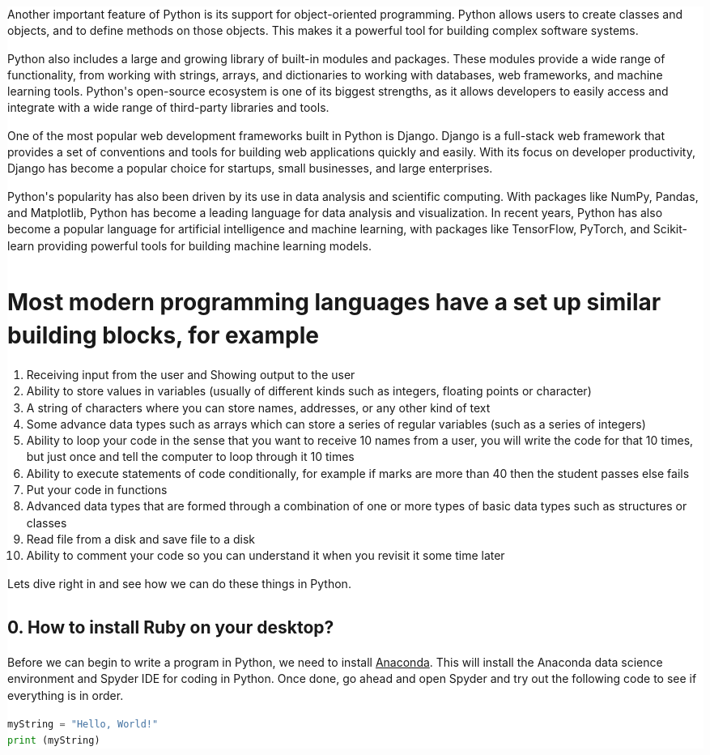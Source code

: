 Another important feature of Python is its support for object-oriented programming. Python allows users to create classes and objects, and to define methods on those objects. This makes it a powerful tool for building complex software systems.

Python also includes a large and growing library of built-in modules and packages. These modules provide a wide range of functionality, from working with strings, arrays, and dictionaries to working with databases, web frameworks, and machine learning tools. Python's open-source ecosystem is one of its biggest strengths, as it allows developers to easily access and integrate with a wide range of third-party libraries and tools.

One of the most popular web development frameworks built in Python is Django. Django is a full-stack web framework that provides a set of conventions and tools for building web applications quickly and easily. With its focus on developer productivity, Django has become a popular choice for startups, small businesses, and large enterprises.

Python's popularity has also been driven by its use in data analysis and scientific computing. With packages like NumPy, Pandas, and Matplotlib, Python has become a leading language for data analysis and visualization. In recent years, Python has also become a popular language for artificial intelligence and machine learning, with packages like TensorFlow, PyTorch, and Scikit-learn providing powerful tools for building machine learning models.

# Most modern programming languages have a set up similar building blocks, for example 
1. Receiving input from the user and Showing output to the user
2. Ability to store values in variables (usually of different kinds such as integers, floating points or character)
3. A string of characters where you can store names, addresses, or any other kind of text
4. Some advance data types such as arrays which can store a series of regular variables (such as a series of integers)
5. Ability to loop your code in the sense that you want to receive 10 names from a user, you will write the code for that 10 times, but just once and tell the computer to loop through it 10 times
6. Ability to execute statements of code conditionally, for example if marks are more than 40 then the student passes else fails
7. Put your code in functions
8. Advanced data types that are formed through a combination of one or more types of basic data types such as structures or classes
9. Read file from a disk and save file to a disk
10. Ability to comment your code so you can understand it when you revisit it some time later

Lets dive right in and see how we can do these things in Python. 

## 0. How to install Ruby on your desktop?
Before we can begin to write a program in Python, we need to install [Anaconda](https://www.anaconda.com/products/individual). This will install the Anaconda data science environment and Spyder IDE for coding in Python. Once done, go ahead and open Spyder and try out the following code to see if everything is in order.  

```python
myString = "Hello, World!"
print (myString)
```
